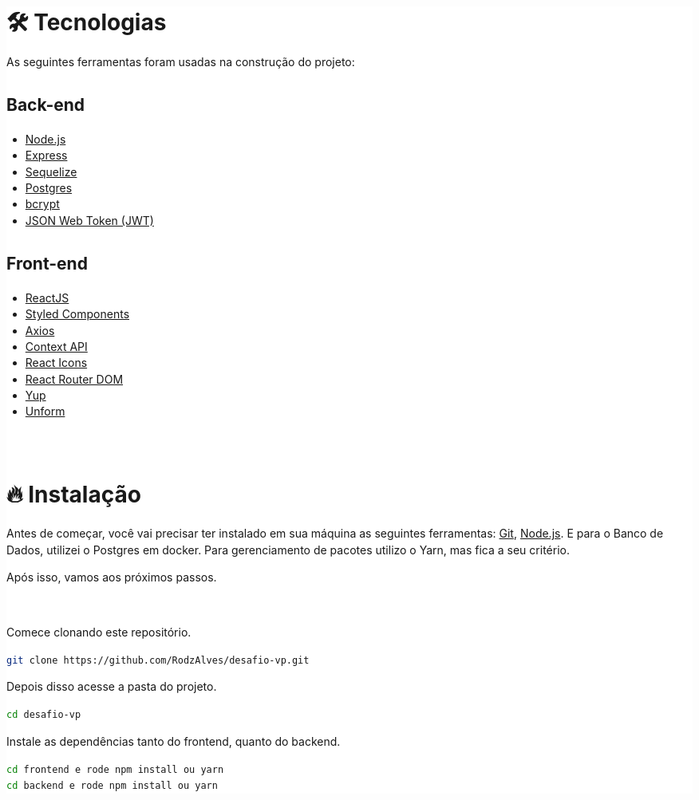# 🛠 <b>Tecnologias</b>

As seguintes ferramentas foram usadas na construção do projeto:

## Back-end

- [Node.js](https://nodejs.org/en/)
- [Express](https://expressjs.com/)
- [Sequelize](https://sequelize.org/)
- [Postgres](https://www.postgresql.org/)
- [bcrypt](https://www.npmjs.com/package/bcryptjs)
- [JSON Web Token (JWT)](https://jwt.io/)

## Front-end

- [ReactJS](https://reactjs.org/)
- [Styled Components](https://styled-components.com/)
- [Axios](https://github.com/axios/axios)
- [Context API](https://reactjs.org/docs/context.html)
- [React Icons](https://react-icons.github.io/react-icons/)
- [React Router DOM](https://reactrouter.com/web/guides/quick-start)
- [Yup](https://github.com/jquense/yup)
- [Unform](https://unform.dev/)

<br>

# <b>🔥 Instalação</b>

Antes de começar, você vai precisar ter instalado em sua máquina as seguintes ferramentas:
[Git](https://git-scm.com), [Node.js](https://nodejs.org/en/). E para o Banco de Dados, utilizei o Postgres em docker. Para gerenciamento de pacotes utilizo o Yarn, mas fica a seu critério.

Após isso, vamos aos próximos passos.

<br>

Comece clonando este repositório.

```bash
git clone https://github.com/RodzAlves/desafio-vp.git
```

Depois disso acesse a pasta do projeto.

```bash
cd desafio-vp
```

Instale as dependências tanto do frontend, quanto do backend.

```bash
cd frontend e rode npm install ou yarn
cd backend e rode npm install ou yarn
```
